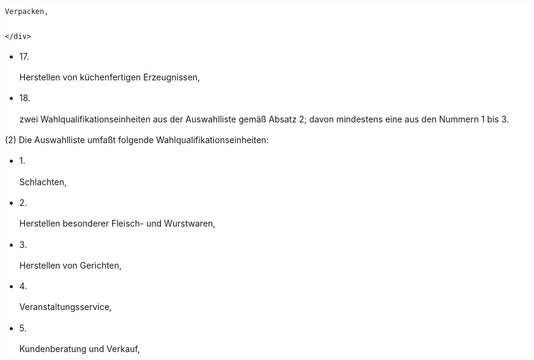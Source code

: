     Verpacken,
    
    </div>

  - 17\.
    
    <div style="">
    
    Herstellen von küchenfertigen Erzeugnissen,
    
    </div>

  - 18\.
    
    <div style="">
    
    zwei Wahlqualifikationseinheiten aus der Auswahlliste gemäß Absatz
    2; davon mindestens eine aus den Nummern 1 bis 3.
    
    </div>

</div>

<div class="jurAbsatz">

(2) Die Auswahlliste umfaßt folgende Wahlqualifikationseinheiten:

  - 1\.
    
    <div style="">
    
    Schlachten,
    
    </div>

  - 2\.
    
    <div style="">
    
    Herstellen besonderer Fleisch- und Wurstwaren,
    
    </div>

  - 3\.
    
    <div style="">
    
    Herstellen von Gerichten,
    
    </div>

  - 4\.
    
    <div style="">
    
    Veranstaltungsservice,
    
    </div>

  - 5\.
    
    <div style="">
    
    Kundenberatung und Verkauf,
    